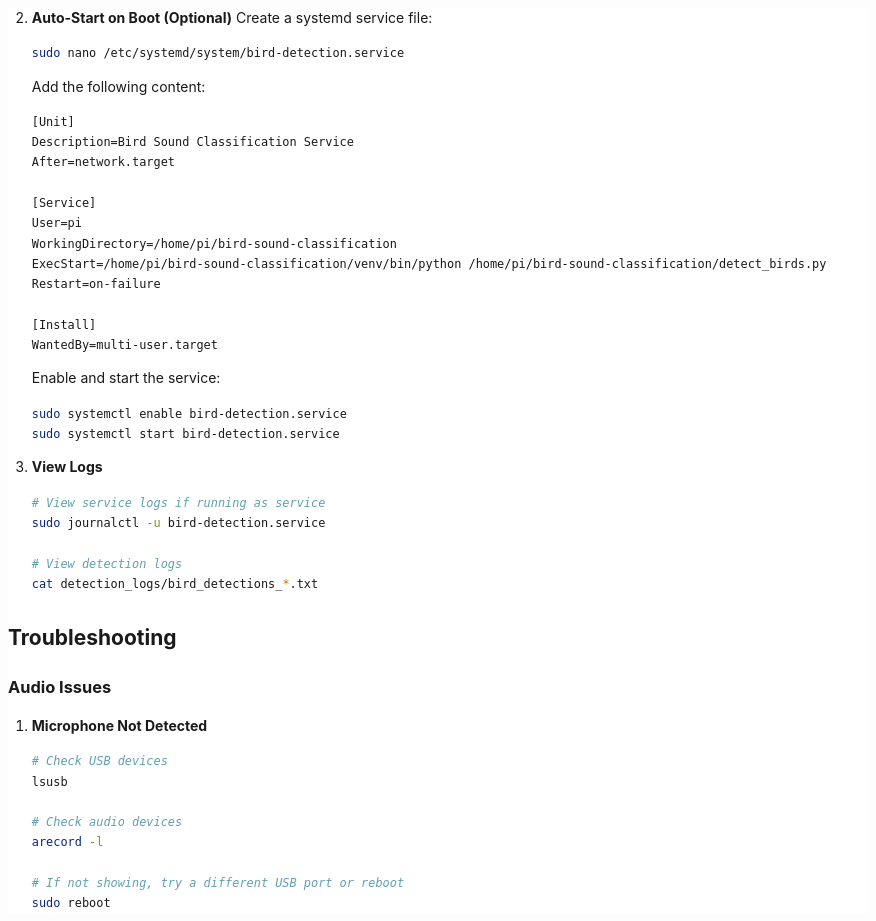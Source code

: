 2. **Auto-Start on Boot (Optional)**
   Create a systemd service file:
   ```bash
   sudo nano /etc/systemd/system/bird-detection.service
   ```
   
   Add the following content:
   ```
   [Unit]
   Description=Bird Sound Classification Service
   After=network.target
   
   [Service]
   User=pi
   WorkingDirectory=/home/pi/bird-sound-classification
   ExecStart=/home/pi/bird-sound-classification/venv/bin/python /home/pi/bird-sound-classification/detect_birds.py
   Restart=on-failure
   
   [Install]
   WantedBy=multi-user.target
   ```
   
   Enable and start the service:
   ```bash
   sudo systemctl enable bird-detection.service
   sudo systemctl start bird-detection.service
   ```

3. **View Logs**
   ```bash
   # View service logs if running as service
   sudo journalctl -u bird-detection.service
   
   # View detection logs
   cat detection_logs/bird_detections_*.txt
   ```

## Troubleshooting

### Audio Issues

1. **Microphone Not Detected**
   ```bash
   # Check USB devices
   lsusb
   
   # Check audio devices
   arecord -l
   
   # If not showing, try a different USB port or reboot
   sudo reboot
   ```
